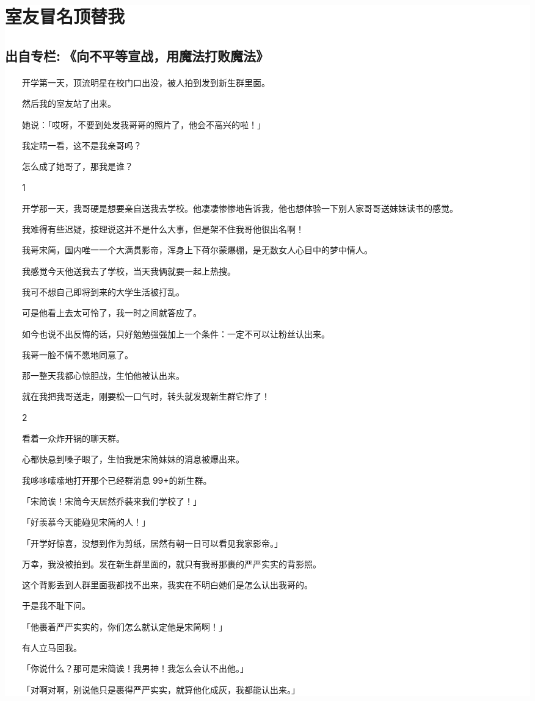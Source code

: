 # 室友冒名顶替我  
## 出自专栏: 《向不平等宣战，用魔法打败魔法》  
&emsp;&emsp;开学第一天，顶流明星在校门口出没，被人拍到发到新生群里面。  
  
&emsp;&emsp;然后我的室友站了出来。  
  
&emsp;&emsp;她说：「哎呀，不要到处发我哥哥的照片了，他会不高兴的啦！」  
  
&emsp;&emsp;我定睛一看，这不是我亲哥吗？  
  
&emsp;&emsp;怎么成了她哥了，那我是谁？  
  
&emsp;&emsp;1  
  
&emsp;&emsp;开学那一天，我哥硬是想要亲自送我去学校。他凄凄惨惨地告诉我，他也想体验一下别人家哥哥送妹妹读书的感觉。  
  
&emsp;&emsp;我难得有些迟疑，按理说这并不是什么大事，但是架不住我哥他很出名啊！  
  
&emsp;&emsp;我哥宋简，国内唯一一个大满贯影帝，浑身上下荷尔蒙爆棚，是无数女人心目中的梦中情人。  
  
&emsp;&emsp;我感觉今天他送我去了学校，当天我俩就要一起上热搜。  
  
&emsp;&emsp;我可不想自己即将到来的大学生活被打乱。  
  
&emsp;&emsp;可是他看上去太可怜了，我一时之间就答应了。  
  
&emsp;&emsp;如今也说不出反悔的话，只好勉勉强强加上一个条件：一定不可以让粉丝认出来。  
  
&emsp;&emsp;我哥一脸不情不愿地同意了。  
  
&emsp;&emsp;那一整天我都心惊胆战，生怕他被认出来。  
  
&emsp;&emsp;就在我把我哥送走，刚要松一口气时，转头就发现新生群它炸了！  
  
&emsp;&emsp;2  
  
&emsp;&emsp;看着一众炸开锅的聊天群。  
  
&emsp;&emsp;心都快悬到嗓子眼了，生怕我是宋简妹妹的消息被爆出来。  
  
&emsp;&emsp;我哆哆嗦嗦地打开那个已经群消息 99+的新生群。  
  
&emsp;&emsp;「宋简诶！宋简今天居然乔装来我们学校了！」  
  
&emsp;&emsp;「好羡慕今天能碰见宋简的人！」  
  
&emsp;&emsp;「开学好惊喜，没想到作为剪纸，居然有朝一日可以看见我家影帝。」  
  
&emsp;&emsp;万幸，我没被拍到。发在新生群里面的，就只有我哥那裹的严严实实的背影照。  
  
&emsp;&emsp;这个背影丢到人群里面我都找不出来，我实在不明白她们是怎么认出我哥的。  
  
&emsp;&emsp;于是我不耻下问。  
  
&emsp;&emsp;「他裹着严严实实的，你们怎么就认定他是宋简啊！」  
  
&emsp;&emsp;有人立马回我。  
  
&emsp;&emsp;「你说什么？那可是宋简诶！我男神！我怎么会认不出他。」  
  
&emsp;&emsp;「对啊对啊，别说他只是裹得严严实实，就算他化成灰，我都能认出来。」  
  